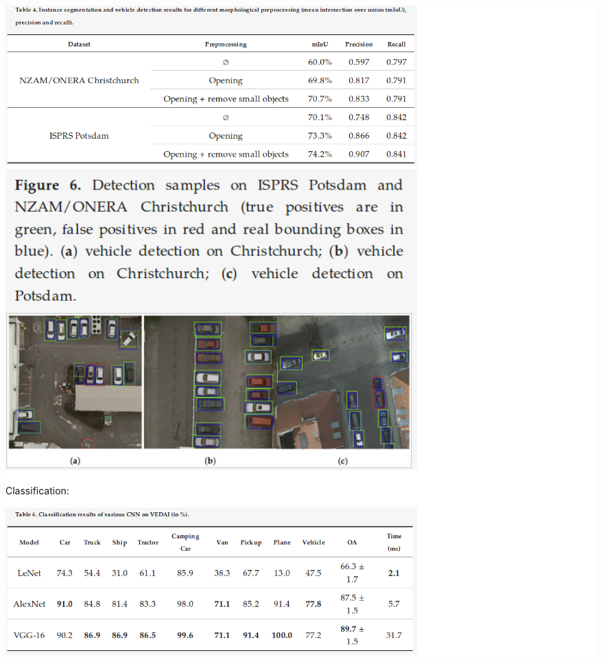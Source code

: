 <img src="/article/images/vfs/vfs_det_table.png" width="600">

<img src="/article/images/vfs/vfs_det.png" width="600">

Classification:

<img src="/article/images/vfs/vfs_class.png" width="600">
